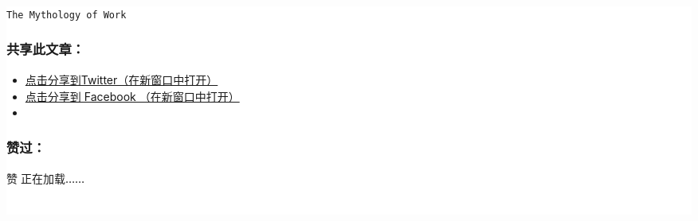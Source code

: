     The Mythology of Work
   </a>
  </p>
  <div id="atatags-1611829871-60e506838647a">
  </div>
  <div class="sharedaddy sd-sharing-enabled">
   <div class="robots-nocontent sd-block sd-social sd-social-icon sd-sharing">
    <h3 class="sd-title">
     共享此文章：
    </h3>
    <div class="sd-content">
     <ul>
      <li class="share-twitter">
       <a class="share-twitter sd-button share-icon no-text" data-shared="sharing-twitter-16460" href="https://www.iyouport.org/%e5%b7%a5%e4%bd%9c%ef%bc%8c%e6%98%af%e4%b8%aa%e4%bb%80%e4%b9%88%e4%b8%9c%e8%a5%bf/?share=twitter" rel="nofollow noopener noreferrer" target="_blank" title="点击分享到Twitter">
        <span>
        </span>
        <span class="sharing-screen-reader-text">
         点击分享到Twitter（在新窗口中打开）
        </span>
       </a>
      </li>
      <li class="share-facebook">
       <a class="share-facebook sd-button share-icon no-text" data-shared="sharing-facebook-16460" href="https://www.iyouport.org/%e5%b7%a5%e4%bd%9c%ef%bc%8c%e6%98%af%e4%b8%aa%e4%bb%80%e4%b9%88%e4%b8%9c%e8%a5%bf/?share=facebook" rel="nofollow noopener noreferrer" target="_blank" title="点击分享到 Facebook ">
        <span>
        </span>
        <span class="sharing-screen-reader-text">
         点击分享到 Facebook （在新窗口中打开）
        </span>
       </a>
      </li>
      <li class="share-end">
      </li>
     </ul>
    </div>
   </div>
  </div>
  <div class="sharedaddy sd-block sd-like jetpack-likes-widget-wrapper jetpack-likes-widget-unloaded" data-name="like-post-frame-161182987-16460-60e5068386a1b" data-src="https://widgets.wp.com/likes/#blog_id=161182987&amp;post_id=16460&amp;origin=www.iyouport.org&amp;obj_id=161182987-16460-60e5068386a1b" id="like-post-wrapper-161182987-16460-60e5068386a1b">
   <h3 class="sd-title">
    赞过：
   </h3>
   <div class="likes-widget-placeholder post-likes-widget-placeholder" style="height: 55px;">
    <span class="button">
     <span>
      赞
     </span>
    </span>
    <span class="loading">
     正在加载……
    </span>
   </div>
   <span class="sd-text-color">
   </span>
   <a class="sd-link-color">
   </a>
  </div>
  <div class="jp-relatedposts" id="jp-relatedposts">
   <h3 class="jp-relatedposts-headline">